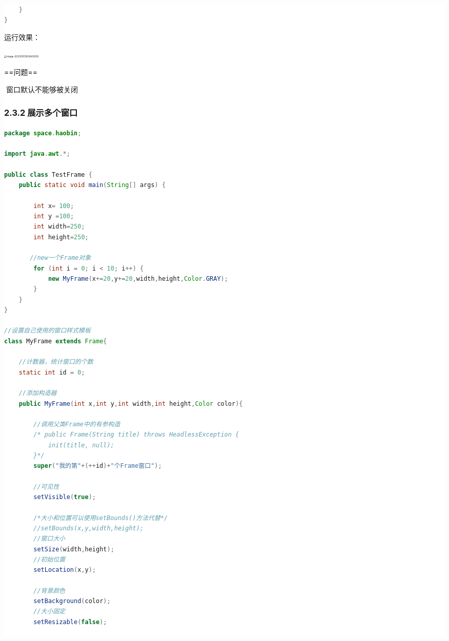 ```java
    }
}

```

运行效果：

<img src="https://haobin-001.oss-cn-hangzhou.aliyuncs.com/imgs-for-typora/image-20230315163642939.png?x-oss-process=image/auto-orient,1/quality,q_90/watermark,text_56iL5bqP5ZGY5aW95Yaw,type_ZmFuZ3poZW5na2FpdGk,color_fef6f0,size_30,shadow_100,g_se,x_10,y_10" alt="image-20230315163642939" style="zoom:33%;" />

==问题==

​		窗口默认不能够被关闭

### 2.3.2 展示多个窗口

```java
package space.haobin;

import java.awt.*;

public class TestFrame {
    public static void main(String[] args) {

        int x= 100;
        int y =100;
        int width=250;
        int height=250;
        
       //new一个Frame对象
        for (int i = 0; i < 10; i++) {
            new MyFrame(x+=20,y+=20,width,height,Color.GRAY);
        }
    }
}

//设置自己使用的窗口样式模板
class MyFrame extends Frame{

    //计数器，统计窗口的个数
    static int id = 0;

    //添加构造器
    public MyFrame(int x,int y,int width,int height,Color color){

        //调用父类Frame中的有参构造
        /* public Frame(String title) throws HeadlessException {
            init(title, null);
        }*/
        super("我的第"+(++id)+"个Frame窗口");

        //可见性
        setVisible(true);

        /*大小和位置可以使用setBounds()方法代替*/
        //setBounds(x,y,width,height);
        //窗口大小
        setSize(width,height);
        //初始位置
        setLocation(x,y);

        //背景颜色
        setBackground(color);
        //大小固定
        setResizable(false);
        
```